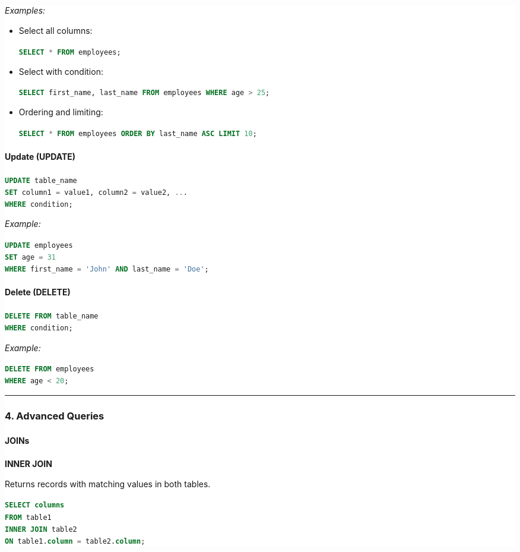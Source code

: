 _Examples:_

*   Select all columns:

    ```sql
    SELECT * FROM employees;
    ```
*   Select with condition:

    ```sql
    SELECT first_name, last_name FROM employees WHERE age > 25;
    ```
*   Ordering and limiting:

    ```sql
    SELECT * FROM employees ORDER BY last_name ASC LIMIT 10;
    ```

#### **Update (UPDATE)**

```sql
UPDATE table_name
SET column1 = value1, column2 = value2, ...
WHERE condition;
```

_Example:_

```sql
UPDATE employees
SET age = 31
WHERE first_name = 'John' AND last_name = 'Doe';
```

#### **Delete (DELETE)**

```sql
DELETE FROM table_name
WHERE condition;
```

_Example:_

```sql
DELETE FROM employees
WHERE age < 20;
```

***

### **4. Advanced Queries**

#### **JOINs**

**INNER JOIN**

Returns records with matching values in both tables.

```sql
SELECT columns
FROM table1
INNER JOIN table2
ON table1.column = table2.column;
```
